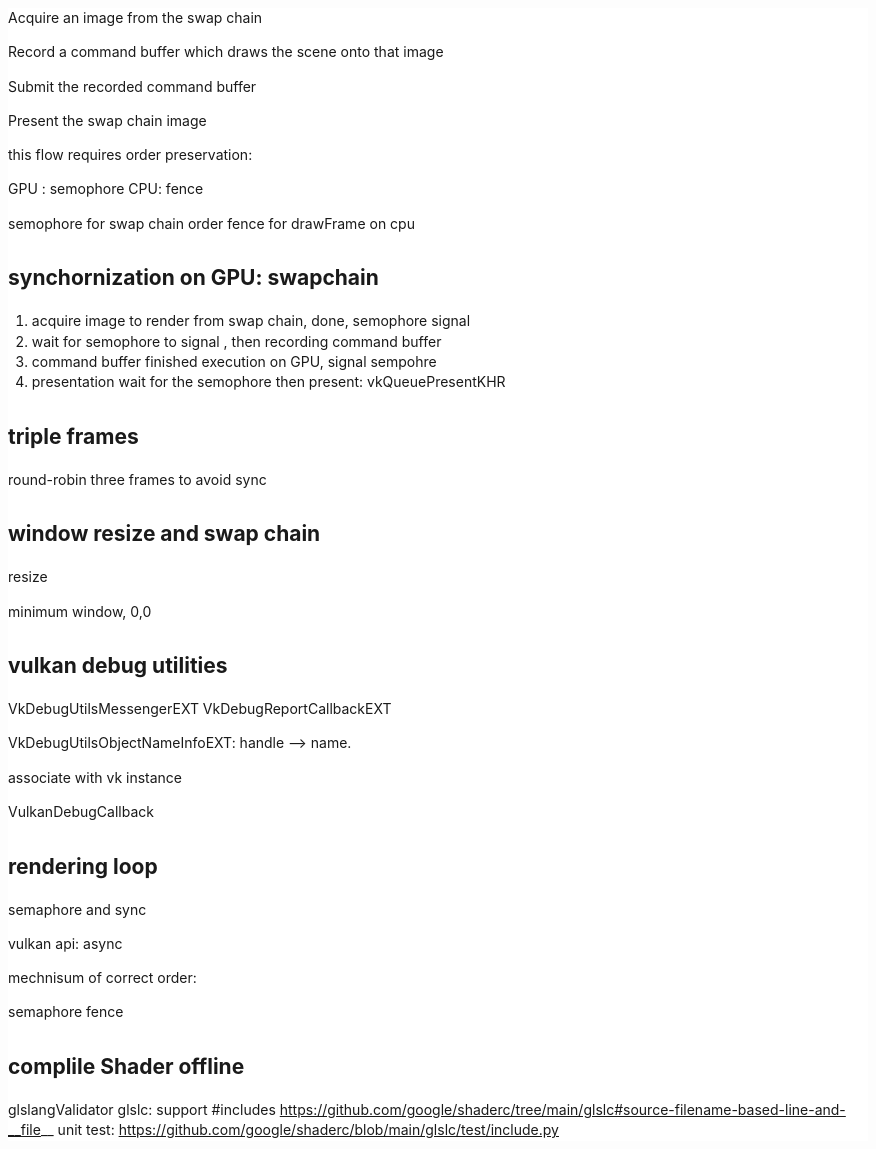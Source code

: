 Acquire an image from the swap chain

Record a command buffer which draws the scene onto that image

Submit the recorded command buffer

Present the swap chain image

this flow requires order preservation: 

GPU : semophore
CPU: fence

semophore for swap chain order
fence for drawFrame on cpu

## synchornization on GPU: swapchain 

1. acquire image to render from swap chain, done, semophore signal
2. wait for semophore to signal , then recording command buffer
3. command buffer finished execution on GPU, signal sempohre
4. presentation wait for the semophore then present: vkQueuePresentKHR

## triple frames
round-robin three frames to avoid sync

## window resize and swap chain

resize

minimum window, 0,0

## vulkan debug utilities
VkDebugUtilsMessengerEXT
VkDebugReportCallbackEXT

VkDebugUtilsObjectNameInfoEXT: handle --> name. 

associate with vk instance

VulkanDebugCallback

## rendering loop
semaphore and sync

vulkan api: async

mechnisum of correct order:

semaphore
fence


## complile Shader offline
glslangValidator
glslc: support #includes 
https://github.com/google/shaderc/tree/main/glslc#source-filename-based-line-and-__file__
unit test: https://github.com/google/shaderc/blob/main/glslc/test/include.py
